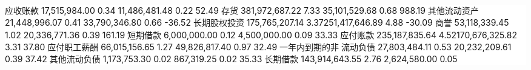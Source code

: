 应收账款
17,515,984.00
0.34
11,486,481.48
0.22
52.49
存货
381,972,687.22
7.33
35,101,529.68
0.68
988.19
其他流动资产
21,448,996.07
0.41
33,790,346.80
0.66
-36.52
长期股权投资
175,765,207.14
3.37251,417,646.89
4.88
-30.09
商誉
53,118,339.45
1.02
20,336,771.36
0.39
161.19
短期借款
6,000,000.00
0.12
4,500,000.00
0.09
33.33
应付账款
235,187,835.64
4.52170,676,325.82
3.31
37.80
应付职工薪酬
66,015,156.65
1.27
49,826,817.40
0.97
32.49
一年内到期的非
流动负债
27,803,484.11
0.53
20,232,209.61
0.39
37.42
其他流动负债
1,173,753.30
0.02
867,319.25
0.02
35.33
长期借款
143,914,643.55
2.76
2,624,580.00
0.05